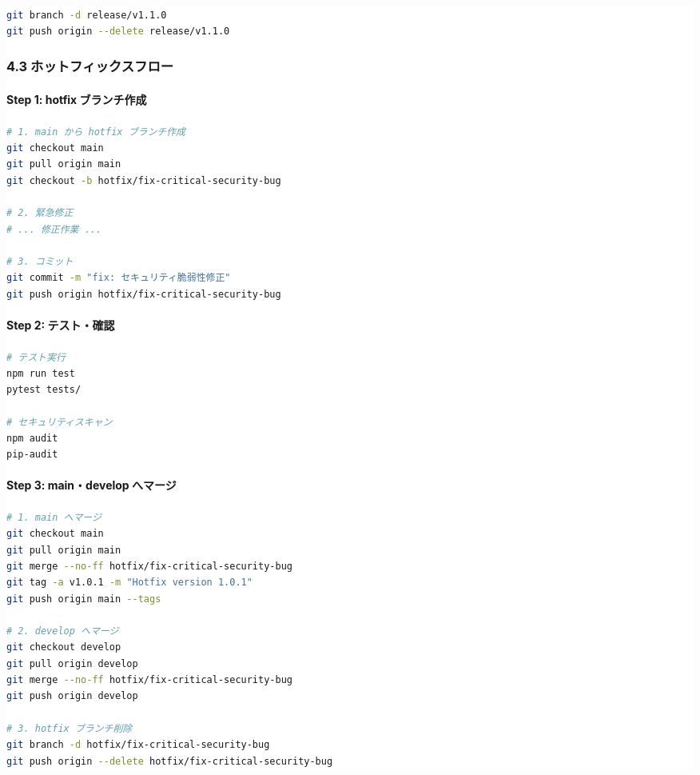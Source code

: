 ```bash
git branch -d release/v1.1.0
git push origin --delete release/v1.1.0
```

### 4.3 ホットフィックスフロー

#### Step 1: hotfix ブランチ作成
```bash
# 1. main から hotfix ブランチ作成
git checkout main
git pull origin main
git checkout -b hotfix/fix-critical-security-bug

# 2. 緊急修正
# ... 修正作業 ...

# 3. コミット
git commit -m "fix: セキュリティ脆弱性修正"
git push origin hotfix/fix-critical-security-bug
```

#### Step 2: テスト・確認
```bash
# テスト実行
npm run test
pytest tests/

# セキュリティスキャン
npm audit
pip-audit
```

#### Step 3: main・develop へマージ
```bash
# 1. main へマージ
git checkout main
git pull origin main
git merge --no-ff hotfix/fix-critical-security-bug
git tag -a v1.0.1 -m "Hotfix version 1.0.1"
git push origin main --tags

# 2. develop へマージ
git checkout develop
git pull origin develop
git merge --no-ff hotfix/fix-critical-security-bug
git push origin develop

# 3. hotfix ブランチ削除
git branch -d hotfix/fix-critical-security-bug
git push origin --delete hotfix/fix-critical-security-bug
```
